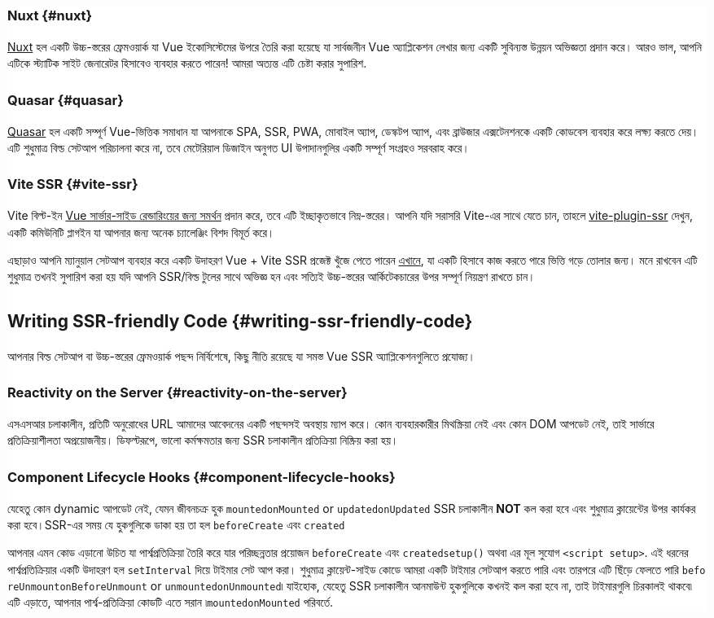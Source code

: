 ### Nuxt {#nuxt}

[Nuxt](https://nuxt.com/) হল একটি উচ্চ-স্তরের ফ্রেমওয়ার্ক যা Vue ইকোসিস্টেমের উপরে তৈরি করা হয়েছে যা সার্বজনীন Vue অ্যাপ্লিকেশন লেখার জন্য একটি সুবিন্যস্ত উন্নয়ন অভিজ্ঞতা প্রদান করে। আরও ভাল, আপনি এটিকে স্ট্যাটিক সাইট জেনারেটর হিসাবেও ব্যবহার করতে পারেন! আমরা অত্যন্ত এটি চেষ্টা করার সুপারিশ.

### Quasar {#quasar}

[Quasar](https://quasar.dev) হল একটি সম্পূর্ণ Vue-ভিত্তিক সমাধান যা আপনাকে SPA, SSR, PWA, মোবাইল অ্যাপ, ডেস্কটপ অ্যাপ, এবং ব্রাউজার এক্সটেনশনকে একটি কোডবেস ব্যবহার করে লক্ষ্য করতে দেয়। এটি শুধুমাত্র বিল্ড সেটআপ পরিচালনা করে না, তবে মেটেরিয়াল ডিজাইন অনুগত UI উপাদানগুলির একটি সম্পূর্ণ সংগ্রহও সরবরাহ করে।

### Vite SSR {#vite-ssr}

Vite বিল্ট-ইন [Vue সার্ভার-সাইড রেন্ডারিংয়ের জন্য সমর্থন](https://vitejs.dev/guide/ssr.html) প্রদান করে, তবে এটি ইচ্ছাকৃতভাবে নিম্ন-স্তরের। আপনি যদি সরাসরি Vite-এর সাথে যেতে চান, তাহলে [vite-plugin-ssr](https://vite-plugin-ssr.com/) দেখুন, একটি কমিউনিটি প্লাগইন যা আপনার জন্য অনেক চ্যালেঞ্জিং বিশদ বিমূর্ত করে।

এছাড়াও আপনি ম্যানুয়াল সেটআপ ব্যবহার করে একটি উদাহরণ Vue + Vite SSR প্রজেক্ট খুঁজে পেতে পারেন [এখানে](https://github.com/vitejs/vite-plugin-vue/tree/main/playground/ssr-vue), যা একটি হিসাবে কাজ করতে পারে ভিত্তি গড়ে তোলার জন্য। মনে রাখবেন এটি শুধুমাত্র তখনই সুপারিশ করা হয় যদি আপনি SSR/বিল্ড টুলের সাথে অভিজ্ঞ হন এবং সত্যিই উচ্চ-স্তরের আর্কিটেকচারের উপর সম্পূর্ণ নিয়ন্ত্রণ রাখতে চান।

## Writing SSR-friendly Code {#writing-ssr-friendly-code}

আপনার বিল্ড সেটআপ বা উচ্চ-স্তরের ফ্রেমওয়ার্ক পছন্দ নির্বিশেষে, কিছু নীতি রয়েছে যা সমস্ত Vue SSR অ্যাপ্লিকেশনগুলিতে প্রযোজ্য।

### Reactivity on the Server {#reactivity-on-the-server}

এসএসআর চলাকালীন, প্রতিটি অনুরোধের URL আমাদের আবেদনের একটি পছন্দসই অবস্থায় ম্যাপ করে। কোন ব্যবহারকারীর মিথস্ক্রিয়া নেই এবং কোন DOM আপডেট নেই, তাই সার্ভারে প্রতিক্রিয়াশীলতা অপ্রয়োজনীয়। ডিফল্টরূপে, ভালো কর্মক্ষমতার জন্য SSR চলাকালীন প্রতিক্রিয়া নিষ্ক্রিয় করা হয়।

### Component Lifecycle Hooks {#component-lifecycle-hooks}

যেহেতু কোন dynamic আপডেট নেই, যেমন জীবনচক্র হুক <span class="options-api">`mounted`</span><span class="composition-api">`onMounted`</span> or <span class="options-api">`updated`</span><span class="composition-api">`onUpdated`</span> SSR চলাকালীন **NOT** কল করা হবে এবং শুধুমাত্র ক্লায়েন্টের উপর কার্যকর করা হবে।<span class="options-api">SSR-এর সময় যে হুকগুলিকে ডাকা হয় তা হল `beforeCreate` এবং `created`</span>

আপনার এমন কোড এড়ানো উচিত যা পার্শ্বপ্রতিক্রিয়া তৈরি করে যার পরিচ্ছন্নতার প্রয়োজন <span class="options-api">`beforeCreate` এবং `created`</span><span class="composition-api">`setup()` অথবা এর মূল সুযোগ `<script setup>`</span>. এই ধরনের পার্শ্বপ্রতিক্রিয়ার একটি উদাহরণ হল `setInterval` দিয়ে টাইমার সেট আপ করা। শুধুমাত্র ক্লায়েন্ট-সাইড কোডে আমরা একটি টাইমার সেটআপ করতে পারি এবং তারপরে এটি ছিঁড়ে ফেলতে পারি <span class="options-api">`beforeUnmount`</span><span class="composition-api">`onBeforeUnmount`</span> or <span class="options-api">`unmounted`</span><span class="composition-api">`onUnmounted`</span>৷ যাইহোক, যেহেতু SSR চলাকালীন আনমাউন্ট হুকগুলিকে কখনই কল করা হবে না, তাই টাইমারগুলি চিরকালই থাকবে৷ এটি এড়াতে, আপনার পার্শ্ব-প্রতিক্রিয়া কোডটি এতে সরান ৷<span class="options-api">`mounted`</span><span class="composition-api">`onMounted`</span> পরিবর্তে.
